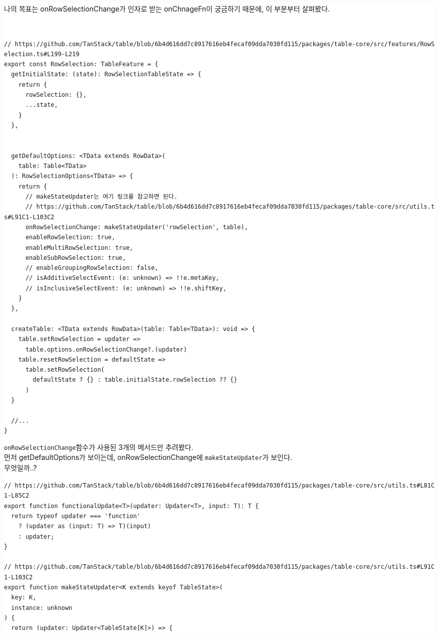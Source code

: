 나의 목표는 onRowSelectionChange가 인자로 받는 onChnageFn이 궁금하기 때문에, 이 부분부터 살펴봤다.

<br/>

```TSX
// https://github.com/TanStack/table/blob/6b4d616dd7c8917616eb4fecaf09dda7030fd115/packages/table-core/src/features/RowSelection.ts#L199-L219
export const RowSelection: TableFeature = {
  getInitialState: (state): RowSelectionTableState => {
    return {
      rowSelection: {},
      ...state,
    }
  },


  getDefaultOptions: <TData extends RowData>(
    table: Table<TData>
  ): RowSelectionOptions<TData> => {
    return {
      // makeStateUpdater는 여기 링크를 참고하면 된다.
      // https://github.com/TanStack/table/blob/6b4d616dd7c8917616eb4fecaf09dda7030fd115/packages/table-core/src/utils.ts#L91C1-L103C2
      onRowSelectionChange: makeStateUpdater('rowSelection', table),
      enableRowSelection: true,
      enableMultiRowSelection: true,
      enableSubRowSelection: true,
      // enableGroupingRowSelection: false,
      // isAdditiveSelectEvent: (e: unknown) => !!e.metaKey,
      // isInclusiveSelectEvent: (e: unknown) => !!e.shiftKey,
    }
  },

  createTable: <TData extends RowData>(table: Table<TData>): void => {
    table.setRowSelection = updater =>
      table.options.onRowSelectionChange?.(updater)
    table.resetRowSelection = defaultState =>
      table.setRowSelection(
        defaultState ? {} : table.initialState.rowSelection ?? {}
      )
  }

  //...
}
```

`onRowSelectionChange`함수가 사용된 3개의 메서드만 추려봤다.  
먼저 getDefaultOptions가 보이는데, onRowSelectionChange에 `makeStateUpdater`가 보인다.  
무엇일까..?

```TSX
// https://github.com/TanStack/table/blob/6b4d616dd7c8917616eb4fecaf09dda7030fd115/packages/table-core/src/utils.ts#L81C1-L85C2
export function functionalUpdate<T>(updater: Updater<T>, input: T): T {
  return typeof updater === 'function'
    ? (updater as (input: T) => T)(input)
    : updater;
}

// https://github.com/TanStack/table/blob/6b4d616dd7c8917616eb4fecaf09dda7030fd115/packages/table-core/src/utils.ts#L91C1-L103C2
export function makeStateUpdater<K extends keyof TableState>(
  key: K,
  instance: unknown
) {
  return (updater: Updater<TableState[K]>) => {
```